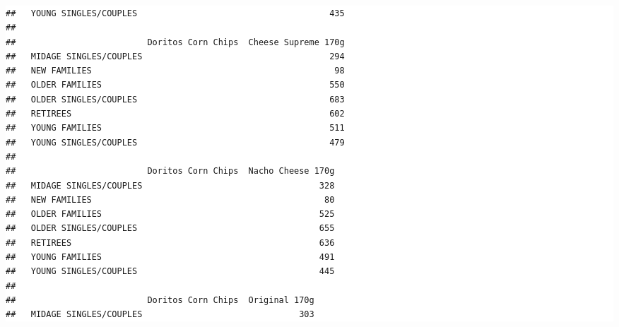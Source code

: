     ##   YOUNG SINGLES/COUPLES                                      435
    ##                         
    ##                          Doritos Corn Chips  Cheese Supreme 170g
    ##   MIDAGE SINGLES/COUPLES                                     294
    ##   NEW FAMILIES                                                98
    ##   OLDER FAMILIES                                             550
    ##   OLDER SINGLES/COUPLES                                      683
    ##   RETIREES                                                   602
    ##   YOUNG FAMILIES                                             511
    ##   YOUNG SINGLES/COUPLES                                      479
    ##                         
    ##                          Doritos Corn Chips  Nacho Cheese 170g
    ##   MIDAGE SINGLES/COUPLES                                   328
    ##   NEW FAMILIES                                              80
    ##   OLDER FAMILIES                                           525
    ##   OLDER SINGLES/COUPLES                                    655
    ##   RETIREES                                                 636
    ##   YOUNG FAMILIES                                           491
    ##   YOUNG SINGLES/COUPLES                                    445
    ##                         
    ##                          Doritos Corn Chips  Original 170g
    ##   MIDAGE SINGLES/COUPLES                               303